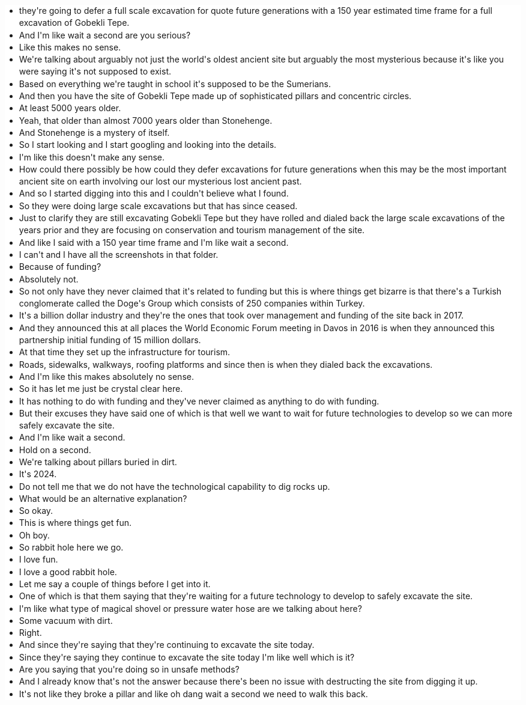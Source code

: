 *  they're going to defer a full scale excavation for quote future generations with a 150 year estimated time frame for a full excavation of Gobekli Tepe.
*  And I'm like wait a second are you serious?
*  Like this makes no sense.
*  We're talking about arguably not just the world's oldest ancient site but arguably the most mysterious because it's like you were saying it's not supposed to exist.
*  Based on everything we're taught in school it's supposed to be the Sumerians.
*  And then you have the site of Gobekli Tepe made up of sophisticated pillars and concentric circles.
*  At least 5000 years older.
*  Yeah, that older than almost 7000 years older than Stonehenge.
*  And Stonehenge is a mystery of itself.
*  So I start looking and I start googling and looking into the details.
*  I'm like this doesn't make any sense.
*  How could there possibly be how could they defer excavations for future generations when this may be the most important ancient site on earth involving our lost our mysterious lost ancient past.
*  And so I started digging into this and I couldn't believe what I found.
*  So they were doing large scale excavations but that has since ceased.
*  Just to clarify they are still excavating Gobekli Tepe but they have rolled and dialed back the large scale excavations of the years prior and they are focusing on conservation and tourism management of the site.
*  And like I said with a 150 year time frame and I'm like wait a second.
*  I can't and I have all the screenshots in that folder.
*  Because of funding?
*  Absolutely not.
*  So not only have they never claimed that it's related to funding but this is where things get bizarre is that there's a Turkish conglomerate called the Doge's Group which consists of 250 companies within Turkey.
*  It's a billion dollar industry and they're the ones that took over management and funding of the site back in 2017.
*  And they announced this at all places the World Economic Forum meeting in Davos in 2016 is when they announced this partnership initial funding of 15 million dollars.
*  At that time they set up the infrastructure for tourism.
*  Roads, sidewalks, walkways, roofing platforms and since then is when they dialed back the excavations.
*  And I'm like this makes absolutely no sense.
*  So it has let me just be crystal clear here.
*  It has nothing to do with funding and they've never claimed as anything to do with funding.
*  But their excuses they have said one of which is that well we want to wait for future technologies to develop so we can more safely excavate the site.
*  And I'm like wait a second.
*  Hold on a second.
*  We're talking about pillars buried in dirt.
*  It's 2024.
*  Do not tell me that we do not have the technological capability to dig rocks up.
*  What would be an alternative explanation?
*  So okay.
*  This is where things get fun.
*  Oh boy.
*  So rabbit hole here we go.
*  I love fun.
*  I love a good rabbit hole.
*  Let me say a couple of things before I get into it.
*  One of which is that them saying that they're waiting for a future technology to develop to safely excavate the site.
*  I'm like what type of magical shovel or pressure water hose are we talking about here?
*  Some vacuum with dirt.
*  Right.
*  And since they're saying that they're continuing to excavate the site today.
*  Since they're saying they continue to excavate the site today I'm like well which is it?
*  Are you saying that you're doing so in unsafe methods?
*  And I already know that's not the answer because there's been no issue with destructing the site from digging it up.
*  It's not like they broke a pillar and like oh dang wait a second we need to walk this back.